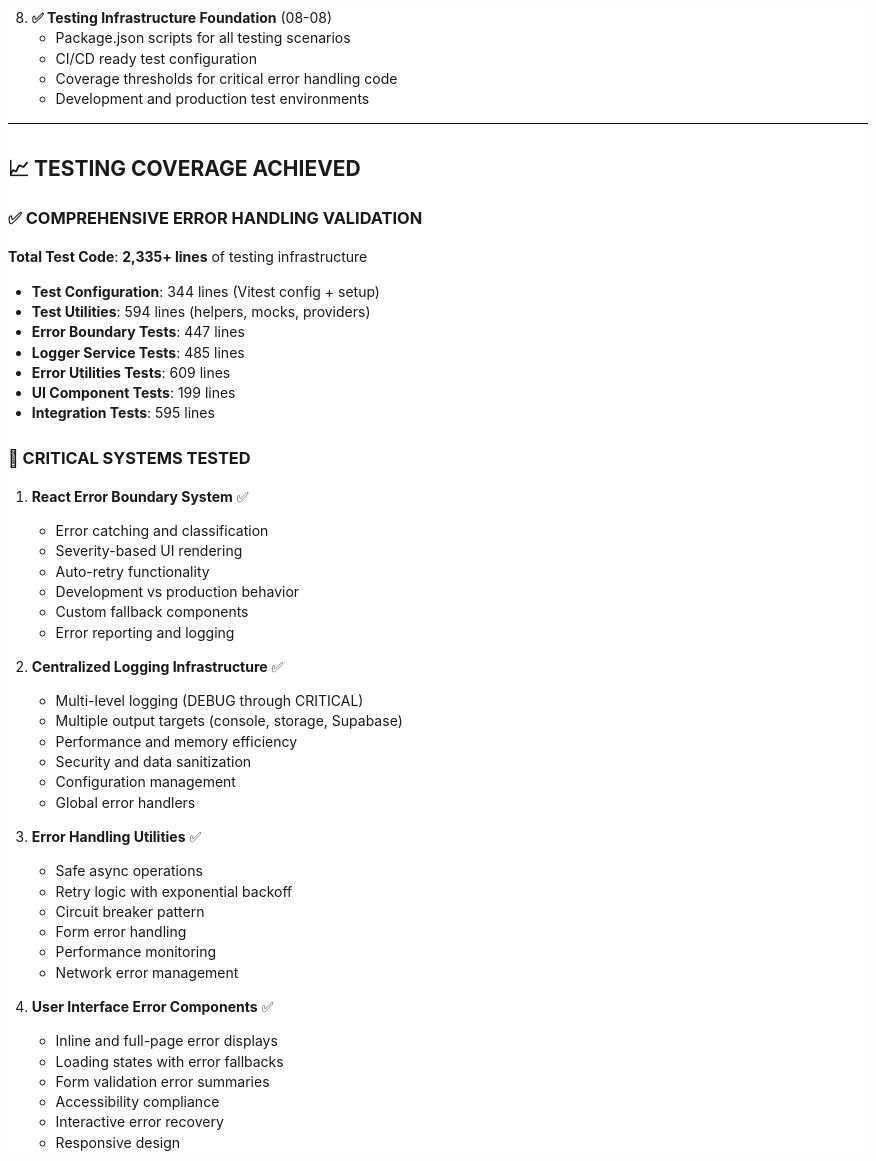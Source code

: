 8. **✅ Testing Infrastructure Foundation** (08-08)
   - Package.json scripts for all testing scenarios
   - CI/CD ready test configuration
   - Coverage thresholds for critical error handling code
   - Development and production test environments

---

## 📈 **TESTING COVERAGE ACHIEVED**

### **✅ COMPREHENSIVE ERROR HANDLING VALIDATION**

**Total Test Code**: **2,335+ lines** of testing infrastructure
- **Test Configuration**: 344 lines (Vitest config + setup)
- **Test Utilities**: 594 lines (helpers, mocks, providers)
- **Error Boundary Tests**: 447 lines
- **Logger Service Tests**: 485 lines  
- **Error Utilities Tests**: 609 lines
- **UI Component Tests**: 199 lines
- **Integration Tests**: 595 lines

### **🎯 CRITICAL SYSTEMS TESTED**

1. **React Error Boundary System** ✅
   - Error catching and classification
   - Severity-based UI rendering
   - Auto-retry functionality
   - Development vs production behavior
   - Custom fallback components
   - Error reporting and logging

2. **Centralized Logging Infrastructure** ✅
   - Multi-level logging (DEBUG through CRITICAL)
   - Multiple output targets (console, storage, Supabase)
   - Performance and memory efficiency
   - Security and data sanitization
   - Configuration management
   - Global error handlers

3. **Error Handling Utilities** ✅
   - Safe async operations
   - Retry logic with exponential backoff
   - Circuit breaker pattern
   - Form error handling
   - Performance monitoring
   - Network error management

4. **User Interface Error Components** ✅
   - Inline and full-page error displays
   - Loading states with error fallbacks
   - Form validation error summaries
   - Accessibility compliance
   - Interactive error recovery
   - Responsive design
